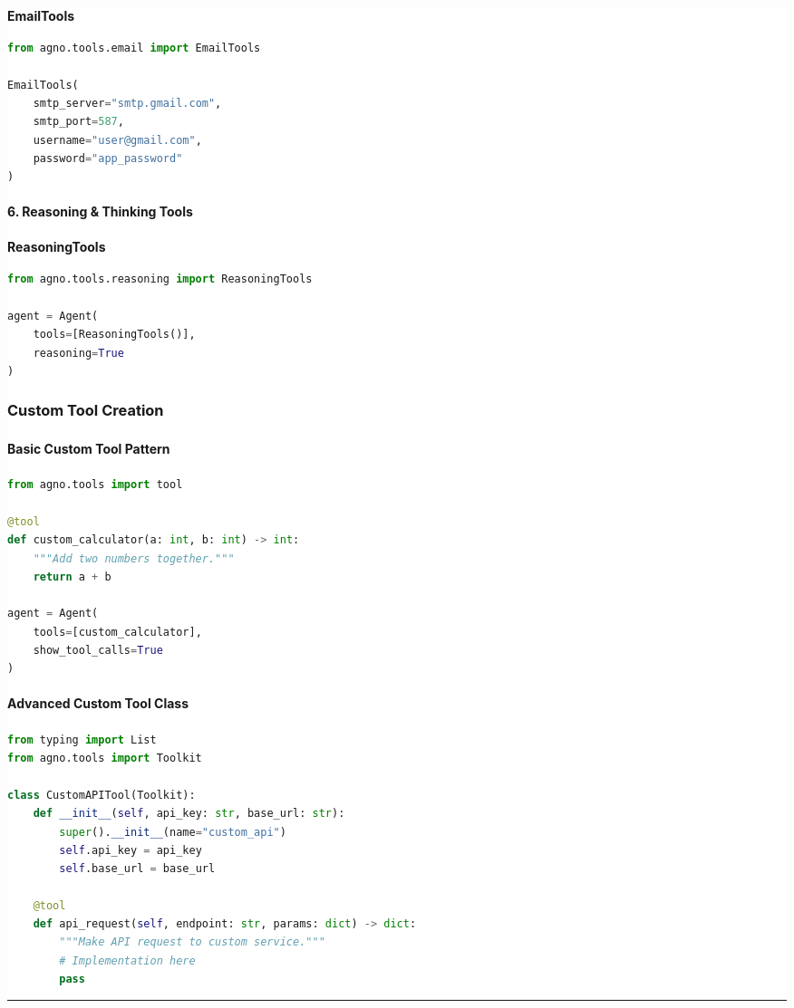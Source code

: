 **EmailTools**
```python
from agno.tools.email import EmailTools

EmailTools(
    smtp_server="smtp.gmail.com",
    smtp_port=587,
    username="user@gmail.com",
    password="app_password"
)
```

#### 6. Reasoning & Thinking Tools

**ReasoningTools**
```python
from agno.tools.reasoning import ReasoningTools

agent = Agent(
    tools=[ReasoningTools()],
    reasoning=True
)
```

### Custom Tool Creation

#### Basic Custom Tool Pattern
```python
from agno.tools import tool

@tool
def custom_calculator(a: int, b: int) -> int:
    """Add two numbers together."""
    return a + b

agent = Agent(
    tools=[custom_calculator],
    show_tool_calls=True
)
```

#### Advanced Custom Tool Class
```python
from typing import List
from agno.tools import Toolkit

class CustomAPITool(Toolkit):
    def __init__(self, api_key: str, base_url: str):
        super().__init__(name="custom_api")
        self.api_key = api_key
        self.base_url = base_url
        
    @tool
    def api_request(self, endpoint: str, params: dict) -> dict:
        """Make API request to custom service."""
        # Implementation here
        pass
```

---